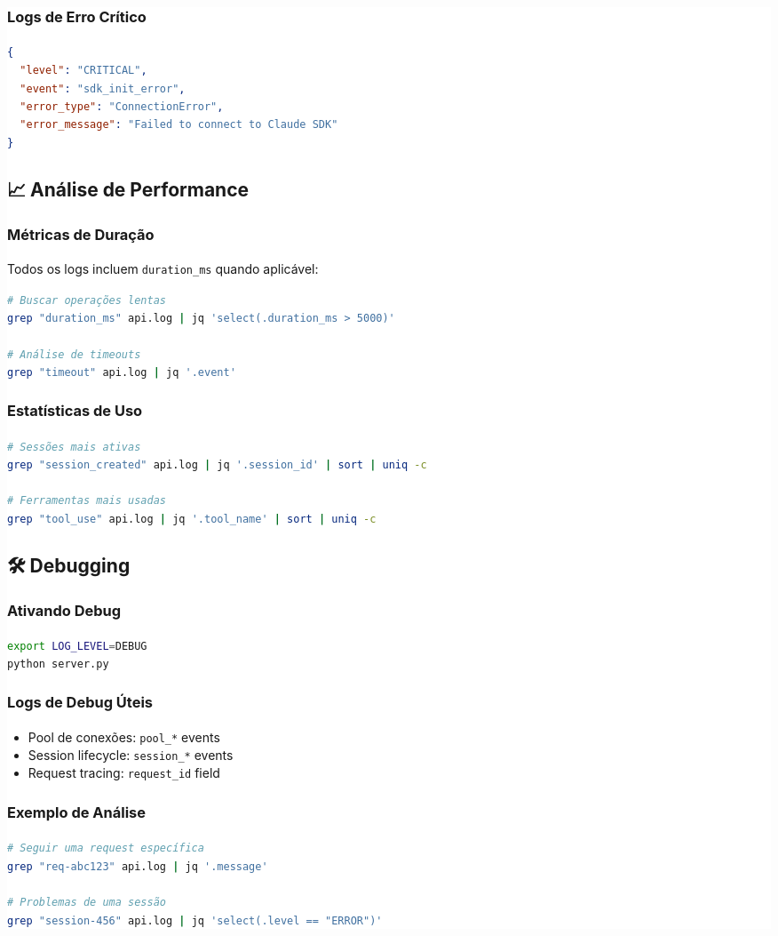 ### Logs de Erro Crítico

```json
{
  "level": "CRITICAL",
  "event": "sdk_init_error",
  "error_type": "ConnectionError",
  "error_message": "Failed to connect to Claude SDK"
}
```

## 📈 Análise de Performance

### Métricas de Duração

Todos os logs incluem `duration_ms` quando aplicável:

```bash
# Buscar operações lentas
grep "duration_ms" api.log | jq 'select(.duration_ms > 5000)'

# Análise de timeouts
grep "timeout" api.log | jq '.event'
```

### Estatísticas de Uso

```bash
# Sessões mais ativas
grep "session_created" api.log | jq '.session_id' | sort | uniq -c

# Ferramentas mais usadas  
grep "tool_use" api.log | jq '.tool_name' | sort | uniq -c
```

## 🛠️ Debugging

### Ativando Debug

```bash
export LOG_LEVEL=DEBUG
python server.py
```

### Logs de Debug Úteis

- Pool de conexões: `pool_*` events
- Session lifecycle: `session_*` events  
- Request tracing: `request_id` field

### Exemplo de Análise

```bash
# Seguir uma request específica
grep "req-abc123" api.log | jq '.message'

# Problemas de uma sessão
grep "session-456" api.log | jq 'select(.level == "ERROR")'
```
